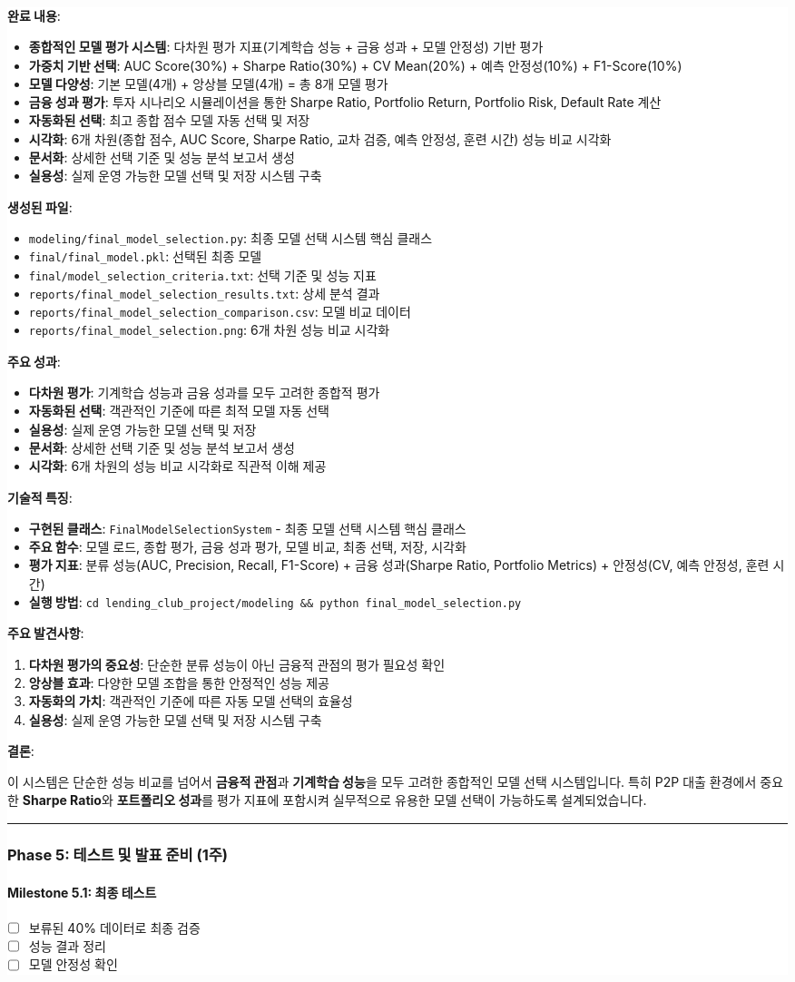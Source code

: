 **완료 내용**:

- **종합적인 모델 평가 시스템**: 다차원 평가 지표(기계학습 성능 + 금융 성과 + 모델 안정성) 기반 평가
- **가중치 기반 선택**: AUC Score(30%) + Sharpe Ratio(30%) + CV Mean(20%) + 예측 안정성(10%) + F1-Score(10%)
- **모델 다양성**: 기본 모델(4개) + 앙상블 모델(4개) = 총 8개 모델 평가
- **금융 성과 평가**: 투자 시나리오 시뮬레이션을 통한 Sharpe Ratio, Portfolio Return, Portfolio Risk, Default Rate 계산
- **자동화된 선택**: 최고 종합 점수 모델 자동 선택 및 저장
- **시각화**: 6개 차원(종합 점수, AUC Score, Sharpe Ratio, 교차 검증, 예측 안정성, 훈련 시간) 성능 비교 시각화
- **문서화**: 상세한 선택 기준 및 성능 분석 보고서 생성
- **실용성**: 실제 운영 가능한 모델 선택 및 저장 시스템 구축

**생성된 파일**:

- `modeling/final_model_selection.py`: 최종 모델 선택 시스템 핵심 클래스
- `final/final_model.pkl`: 선택된 최종 모델
- `final/model_selection_criteria.txt`: 선택 기준 및 성능 지표
- `reports/final_model_selection_results.txt`: 상세 분석 결과
- `reports/final_model_selection_comparison.csv`: 모델 비교 데이터
- `reports/final_model_selection.png`: 6개 차원 성능 비교 시각화

**주요 성과**:

- **다차원 평가**: 기계학습 성능과 금융 성과를 모두 고려한 종합적 평가
- **자동화된 선택**: 객관적인 기준에 따른 최적 모델 자동 선택
- **실용성**: 실제 운영 가능한 모델 선택 및 저장
- **문서화**: 상세한 선택 기준 및 성능 분석 보고서 생성
- **시각화**: 6개 차원의 성능 비교 시각화로 직관적 이해 제공

**기술적 특징**:

- **구현된 클래스**: `FinalModelSelectionSystem` - 최종 모델 선택 시스템 핵심 클래스
- **주요 함수**: 모델 로드, 종합 평가, 금융 성과 평가, 모델 비교, 최종 선택, 저장, 시각화
- **평가 지표**: 분류 성능(AUC, Precision, Recall, F1-Score) + 금융 성과(Sharpe Ratio, Portfolio Metrics) + 안정성(CV, 예측 안정성, 훈련 시간)
- **실행 방법**: `cd lending_club_project/modeling && python final_model_selection.py`

**주요 발견사항**:

1. **다차원 평가의 중요성**: 단순한 분류 성능이 아닌 금융적 관점의 평가 필요성 확인
2. **앙상블 효과**: 다양한 모델 조합을 통한 안정적인 성능 제공
3. **자동화의 가치**: 객관적인 기준에 따른 자동 모델 선택의 효율성
4. **실용성**: 실제 운영 가능한 모델 선택 및 저장 시스템 구축

**결론**:

이 시스템은 단순한 성능 비교를 넘어서 **금융적 관점**과 **기계학습 성능**을 모두 고려한 종합적인 모델 선택 시스템입니다. 특히 P2P 대출 환경에서 중요한 **Sharpe Ratio**와 **포트폴리오 성과**를 평가 지표에 포함시켜 실무적으로 유용한 모델 선택이 가능하도록 설계되었습니다.

---

### Phase 5: 테스트 및 발표 준비 (1주)

#### Milestone 5.1: 최종 테스트

- [ ] 보류된 40% 데이터로 최종 검증
- [ ] 성능 결과 정리
- [ ] 모델 안정성 확인
